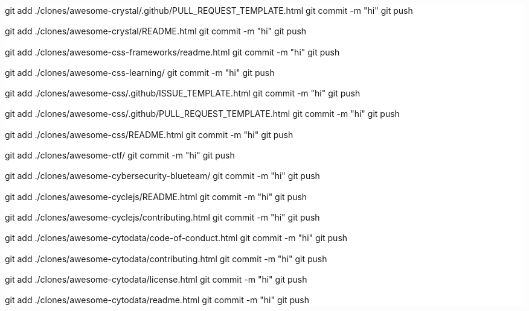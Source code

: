 git add ./clones/awesome-crystal/.github/PULL_REQUEST_TEMPLATE.html
git commit -m "hi" 
git push 

git add ./clones/awesome-crystal/README.html
git commit -m "hi" 
git push 

git add ./clones/awesome-css-frameworks/readme.html
git commit -m "hi" 
git push 

git add ./clones/awesome-css-learning/
git commit -m "hi" 
git push 

git add ./clones/awesome-css/.github/ISSUE_TEMPLATE.html
git commit -m "hi" 
git push 

git add ./clones/awesome-css/.github/PULL_REQUEST_TEMPLATE.html
git commit -m "hi" 
git push 

git add ./clones/awesome-css/README.html
git commit -m "hi" 
git push 

git add ./clones/awesome-ctf/
git commit -m "hi" 
git push 

git add ./clones/awesome-cybersecurity-blueteam/
git commit -m "hi" 
git push 

git add ./clones/awesome-cyclejs/README.html
git commit -m "hi" 
git push 

git add ./clones/awesome-cyclejs/contributing.html
git commit -m "hi" 
git push 

git add ./clones/awesome-cytodata/code-of-conduct.html
git commit -m "hi" 
git push 

git add ./clones/awesome-cytodata/contributing.html
git commit -m "hi" 
git push 

git add ./clones/awesome-cytodata/license.html
git commit -m "hi" 
git push 

git add ./clones/awesome-cytodata/readme.html
git commit -m "hi" 
git push 
